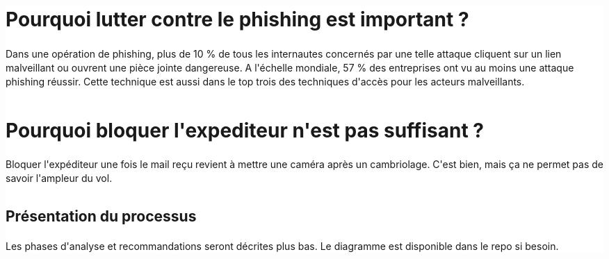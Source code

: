 # Pourquoi lutter contre le phishing est important ?
Dans une opération de phishing, plus de 10 % de tous les internautes concernés par une telle attaque cliquent sur un lien malveillant ou ouvrent une pièce jointe dangereuse.
A l'échelle mondiale, 57 % des entreprises ont vu au moins une attaque phishing réussir.
Cette technique est aussi dans le top trois des techniques d'accès pour les acteurs malveillants.

# Pourquoi bloquer l'expediteur n'est pas suffisant ?
Bloquer l'expéditeur une fois le mail reçu revient à mettre une caméra après un cambriolage.
C'est bien, mais ça ne permet pas de savoir l'ampleur du vol.

## Présentation du processus

Les phases d'analyse et recommandations seront décrites plus bas.
Le diagramme est disponible dans le repo si besoin.
